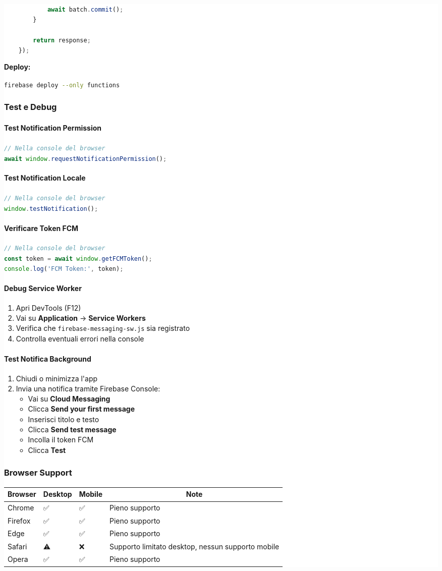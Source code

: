 ```javascript
            await batch.commit();
        }
        
        return response;
    });
```

**Deploy:**
```bash
firebase deploy --only functions
```

### Test e Debug

#### Test Notification Permission
```javascript
// Nella console del browser
await window.requestNotificationPermission();
```

#### Test Notification Locale
```javascript
// Nella console del browser
window.testNotification();
```

#### Verificare Token FCM
```javascript
// Nella console del browser
const token = await window.getFCMToken();
console.log('FCM Token:', token);
```

#### Debug Service Worker
1. Apri DevTools (F12)
2. Vai su **Application** → **Service Workers**
3. Verifica che `firebase-messaging-sw.js` sia registrato
4. Controlla eventuali errori nella console

#### Test Notifica Background
1. Chiudi o minimizza l'app
2. Invia una notifica tramite Firebase Console:
   - Vai su **Cloud Messaging**
   - Clicca **Send your first message**
   - Inserisci titolo e testo
   - Clicca **Send test message**
   - Incolla il token FCM
   - Clicca **Test**

### Browser Support

| Browser | Desktop | Mobile | Note |
|---------|---------|--------|------|
| Chrome | ✅ | ✅ | Pieno supporto |
| Firefox | ✅ | ✅ | Pieno supporto |
| Edge | ✅ | ✅ | Pieno supporto |
| Safari | ⚠️ | ❌ | Supporto limitato desktop, nessun supporto mobile |
| Opera | ✅ | ✅ | Pieno supporto |
